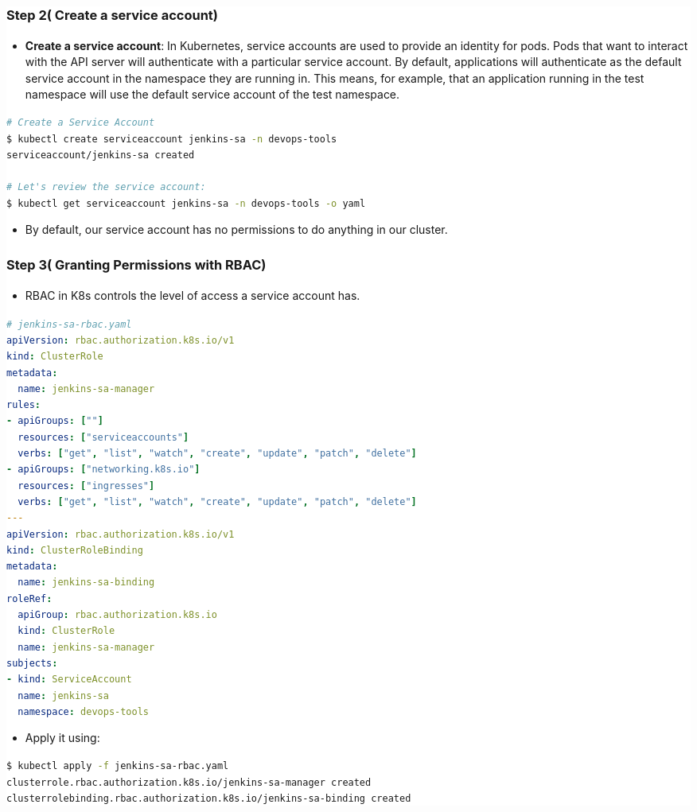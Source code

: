 ### Step 2( Create a service account)

- **Create a service account**: In Kubernetes, service accounts are used to provide an identity for pods. Pods that want to interact with the API server will authenticate with a particular service account. By default, applications will authenticate as the default service account in the namespace they are running in. This means, for example, that an application running in the test namespace will use the default service account of the test namespace.
```sh
# Create a Service Account
$ kubectl create serviceaccount jenkins-sa -n devops-tools
serviceaccount/jenkins-sa created

# Let's review the service account:
$ kubectl get serviceaccount jenkins-sa -n devops-tools -o yaml
```  
- By default, our service account has no permissions to do anything in our cluster.


### Step 3( Granting Permissions with RBAC)

- RBAC in K8s controls the level of access a service account has.
```yml
# jenkins-sa-rbac.yaml
apiVersion: rbac.authorization.k8s.io/v1
kind: ClusterRole
metadata:
  name: jenkins-sa-manager
rules:
- apiGroups: [""]
  resources: ["serviceaccounts"]
  verbs: ["get", "list", "watch", "create", "update", "patch", "delete"]
- apiGroups: ["networking.k8s.io"]
  resources: ["ingresses"]
  verbs: ["get", "list", "watch", "create", "update", "patch", "delete"]
---
apiVersion: rbac.authorization.k8s.io/v1
kind: ClusterRoleBinding
metadata:
  name: jenkins-sa-binding
roleRef:
  apiGroup: rbac.authorization.k8s.io
  kind: ClusterRole
  name: jenkins-sa-manager
subjects:
- kind: ServiceAccount
  name: jenkins-sa
  namespace: devops-tools
```   

- Apply it using: 
```sh
$ kubectl apply -f jenkins-sa-rbac.yaml
clusterrole.rbac.authorization.k8s.io/jenkins-sa-manager created
clusterrolebinding.rbac.authorization.k8s.io/jenkins-sa-binding created
```
 